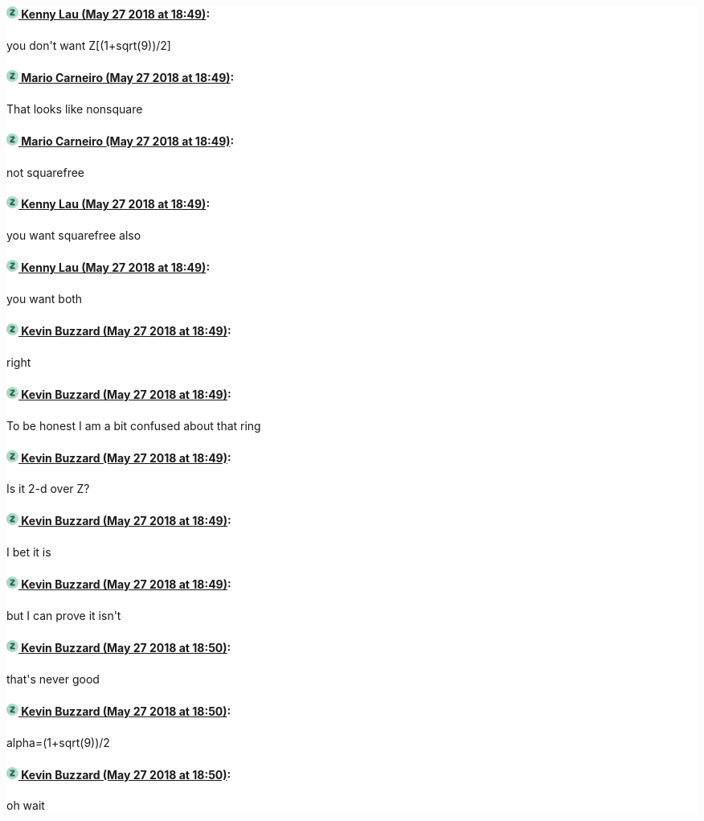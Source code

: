 #### [![Click to go to Zulip](../../assets/img/zulip2.png) Kenny Lau (May 27 2018 at 18:49)](https://leanprover.zulipchat.com/#narrow/stream/116395-maths/topic/%E2%84%A4%5B%281%2B%E2%88%9Ad%29/2%5D/near/127170440):
you don't want Z[(1+sqrt(9))/2]

#### [![Click to go to Zulip](../../assets/img/zulip2.png) Mario Carneiro (May 27 2018 at 18:49)](https://leanprover.zulipchat.com/#narrow/stream/116395-maths/topic/%E2%84%A4%5B%281%2B%E2%88%9Ad%29/2%5D/near/127170444):
That looks like nonsquare

#### [![Click to go to Zulip](../../assets/img/zulip2.png) Mario Carneiro (May 27 2018 at 18:49)](https://leanprover.zulipchat.com/#narrow/stream/116395-maths/topic/%E2%84%A4%5B%281%2B%E2%88%9Ad%29/2%5D/near/127170445):
not squarefree

#### [![Click to go to Zulip](../../assets/img/zulip2.png) Kenny Lau (May 27 2018 at 18:49)](https://leanprover.zulipchat.com/#narrow/stream/116395-maths/topic/%E2%84%A4%5B%281%2B%E2%88%9Ad%29/2%5D/near/127170446):
you want squarefree also

#### [![Click to go to Zulip](../../assets/img/zulip2.png) Kenny Lau (May 27 2018 at 18:49)](https://leanprover.zulipchat.com/#narrow/stream/116395-maths/topic/%E2%84%A4%5B%281%2B%E2%88%9Ad%29/2%5D/near/127170447):
you want both

#### [![Click to go to Zulip](../../assets/img/zulip2.png) Kevin Buzzard (May 27 2018 at 18:49)](https://leanprover.zulipchat.com/#narrow/stream/116395-maths/topic/%E2%84%A4%5B%281%2B%E2%88%9Ad%29/2%5D/near/127170448):
right

#### [![Click to go to Zulip](../../assets/img/zulip2.png) Kevin Buzzard (May 27 2018 at 18:49)](https://leanprover.zulipchat.com/#narrow/stream/116395-maths/topic/%E2%84%A4%5B%281%2B%E2%88%9Ad%29/2%5D/near/127170449):
To be honest I am a bit confused about that ring

#### [![Click to go to Zulip](../../assets/img/zulip2.png) Kevin Buzzard (May 27 2018 at 18:49)](https://leanprover.zulipchat.com/#narrow/stream/116395-maths/topic/%E2%84%A4%5B%281%2B%E2%88%9Ad%29/2%5D/near/127170450):
Is it 2-d over Z?

#### [![Click to go to Zulip](../../assets/img/zulip2.png) Kevin Buzzard (May 27 2018 at 18:49)](https://leanprover.zulipchat.com/#narrow/stream/116395-maths/topic/%E2%84%A4%5B%281%2B%E2%88%9Ad%29/2%5D/near/127170452):
I bet it is

#### [![Click to go to Zulip](../../assets/img/zulip2.png) Kevin Buzzard (May 27 2018 at 18:49)](https://leanprover.zulipchat.com/#narrow/stream/116395-maths/topic/%E2%84%A4%5B%281%2B%E2%88%9Ad%29/2%5D/near/127170454):
but I can prove it isn't

#### [![Click to go to Zulip](../../assets/img/zulip2.png) Kevin Buzzard (May 27 2018 at 18:50)](https://leanprover.zulipchat.com/#narrow/stream/116395-maths/topic/%E2%84%A4%5B%281%2B%E2%88%9Ad%29/2%5D/near/127170455):
that's never good

#### [![Click to go to Zulip](../../assets/img/zulip2.png) Kevin Buzzard (May 27 2018 at 18:50)](https://leanprover.zulipchat.com/#narrow/stream/116395-maths/topic/%E2%84%A4%5B%281%2B%E2%88%9Ad%29/2%5D/near/127170499):
alpha=(1+sqrt(9))/2

#### [![Click to go to Zulip](../../assets/img/zulip2.png) Kevin Buzzard (May 27 2018 at 18:50)](https://leanprover.zulipchat.com/#narrow/stream/116395-maths/topic/%E2%84%A4%5B%281%2B%E2%88%9Ad%29/2%5D/near/127170501):
oh wait
